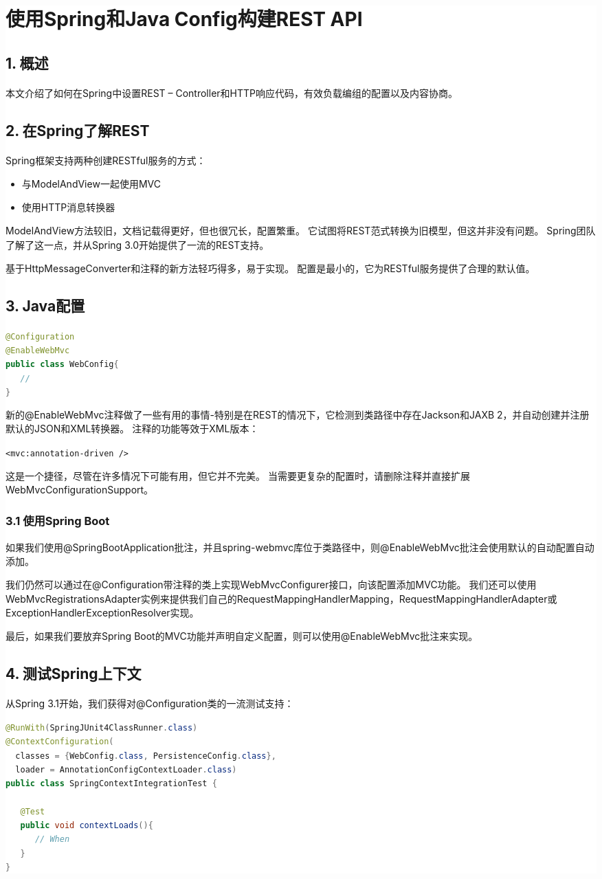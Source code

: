 # 使用Spring和Java Config构建REST API

## 1. 概述
本文介绍了如何在Spring中设置REST – Controller和HTTP响应代码，有效负载编组的配置以及内容协商。

## 2. 在Spring了解REST
Spring框架支持两种创建RESTful服务的方式：

* 与ModelAndView一起使用MVC

* 使用HTTP消息转换器

ModelAndView方法较旧，文档记载得更好，但也很冗长，配置繁重。 它试图将REST范式转换为旧模型，但这并非没有问题。 Spring团队了解了这一点，并从Spring 3.0开始提供了一流的REST支持。

基于HttpMessageConverter和注释的新方法轻巧得多，易于实现。 配置是最小的，它为RESTful服务提供了合理的默认值。

## 3. Java配置
```java
@Configuration
@EnableWebMvc
public class WebConfig{
   //
}
```

新的@EnableWebMvc注释做了一些有用的事情-特别是在REST的情况下，它检测到类路径中存在Jackson和JAXB 2，并自动创建并注册默认的JSON和XML转换器。 注释的功能等效于XML版本：

`<mvc:annotation-driven />`

这是一个捷径，尽管在许多情况下可能有用，但它并不完美。 当需要更复杂的配置时，请删除注释并直接扩展WebMvcConfigurationSupport。

### 3.1 使用Spring Boot
如果我们使用@SpringBootApplication批注，并且spring-webmvc库位于类路径中，则@EnableWebMvc批注会使用默认的自动配置自动添加。

我们仍然可以通过在@Configuration带注释的类上实现WebMvcConfigurer接口，向该配置添加MVC功能。 我们还可以使用WebMvcRegistrationsAdapter实例来提供我们自己的RequestMappingHandlerMapping，RequestMappingHandlerAdapter或ExceptionHandlerExceptionResolver实现。

最后，如果我们要放弃Spring Boot的MVC功能并声明自定义配置，则可以使用@EnableWebMvc批注来实现。

## 4. 测试Spring上下文
从Spring 3.1开始，我们获得对@Configuration类的一流测试支持：

```java
@RunWith(SpringJUnit4ClassRunner.class)
@ContextConfiguration( 
  classes = {WebConfig.class, PersistenceConfig.class},
  loader = AnnotationConfigContextLoader.class)
public class SpringContextIntegrationTest {
 
   @Test
   public void contextLoads(){
      // When
   }
}
```
